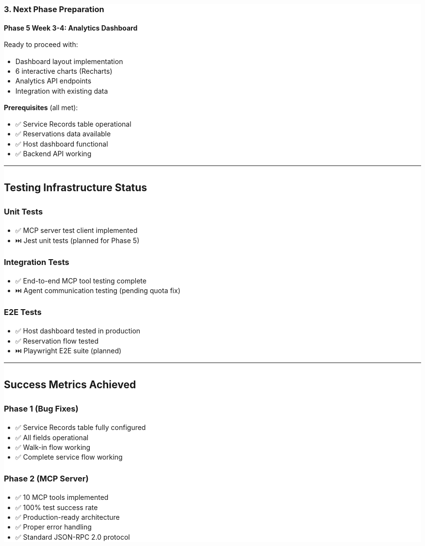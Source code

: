 
### 3. Next Phase Preparation

**Phase 5 Week 3-4: Analytics Dashboard**

Ready to proceed with:
- Dashboard layout implementation
- 6 interactive charts (Recharts)
- Analytics API endpoints
- Integration with existing data

**Prerequisites** (all met):
- ✅ Service Records table operational
- ✅ Reservations data available
- ✅ Host dashboard functional
- ✅ Backend API working

---

## Testing Infrastructure Status

### Unit Tests
- ✅ MCP server test client implemented
- ⏭️ Jest unit tests (planned for Phase 5)

### Integration Tests
- ✅ End-to-end MCP tool testing complete
- ⏭️ Agent communication testing (pending quota fix)

### E2E Tests
- ✅ Host dashboard tested in production
- ✅ Reservation flow tested
- ⏭️ Playwright E2E suite (planned)

---

## Success Metrics Achieved

### Phase 1 (Bug Fixes)
- ✅ Service Records table fully configured
- ✅ All fields operational
- ✅ Walk-in flow working
- ✅ Complete service flow working

### Phase 2 (MCP Server)
- ✅ 10 MCP tools implemented
- ✅ 100% test success rate
- ✅ Production-ready architecture
- ✅ Proper error handling
- ✅ Standard JSON-RPC 2.0 protocol
